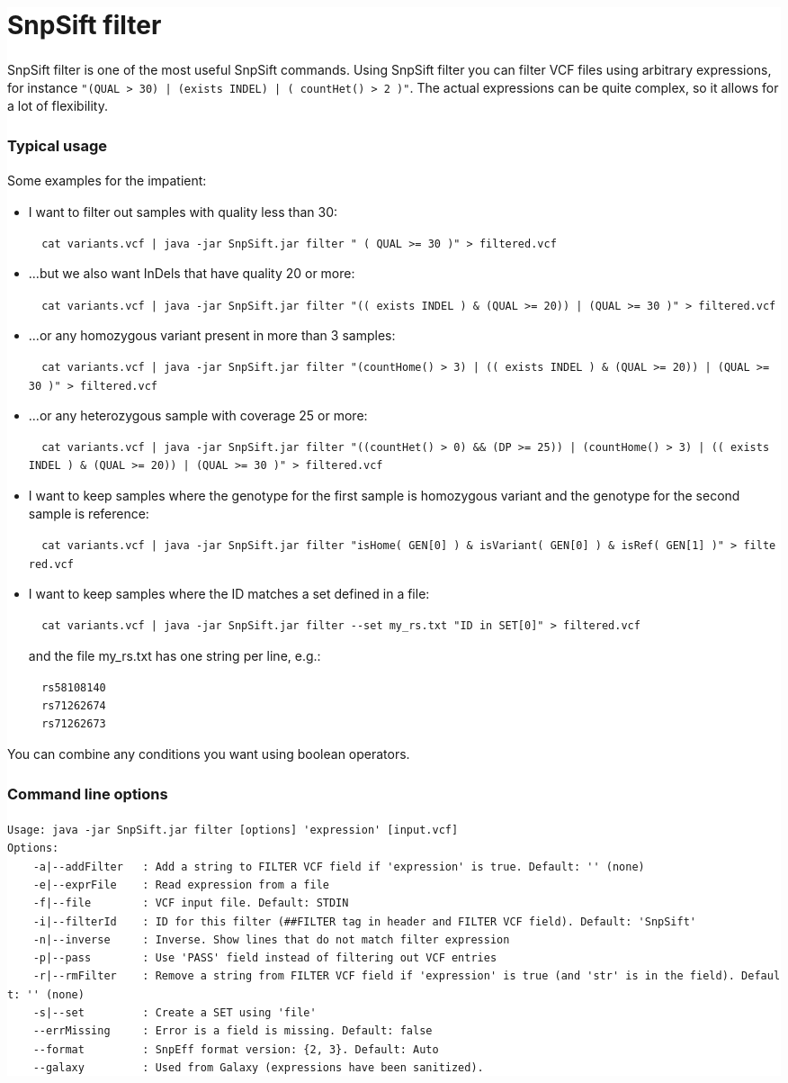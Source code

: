 # SnpSift filter

SnpSift filter is one of the most useful SnpSift commands.
Using SnpSift filter you can filter VCF files using arbitrary expressions, for instance `"(QUAL > 30) | (exists INDEL) | ( countHet() > 2 )"`. The actual expressions can be quite complex, so it allows for a lot of flexibility.

### Typical usage

Some examples for the impatient:

* I want to filter out samples with quality less than 30:

        cat variants.vcf | java -jar SnpSift.jar filter " ( QUAL >= 30 )" > filtered.vcf

* ...but we also want InDels that have quality 20 or more:

        cat variants.vcf | java -jar SnpSift.jar filter "(( exists INDEL ) & (QUAL >= 20)) | (QUAL >= 30 )" > filtered.vcf

* ...or any homozygous variant present in more than 3 samples:

        cat variants.vcf | java -jar SnpSift.jar filter "(countHome() > 3) | (( exists INDEL ) & (QUAL >= 20)) | (QUAL >= 30 )" > filtered.vcf

* ...or any heterozygous sample with coverage 25 or more:

        cat variants.vcf | java -jar SnpSift.jar filter "((countHet() > 0) && (DP >= 25)) | (countHome() > 3) | (( exists INDEL ) & (QUAL >= 20)) | (QUAL >= 30 )" > filtered.vcf

* I want to keep samples where the genotype for the first sample is homozygous variant and the genotype for the second sample is reference:

        cat variants.vcf | java -jar SnpSift.jar filter "isHome( GEN[0] ) & isVariant( GEN[0] ) & isRef( GEN[1] )" > filtered.vcf

* I want to keep samples where the ID matches a set defined in a file:

        cat variants.vcf | java -jar SnpSift.jar filter --set my_rs.txt "ID in SET[0]" > filtered.vcf

    and the file my_rs.txt has one string per line, e.g.:

        rs58108140
        rs71262674
        rs71262673

You can combine any conditions you want using boolean operators.

### Command line options
```
Usage: java -jar SnpSift.jar filter [options] 'expression' [input.vcf]
Options:
	-a|--addFilter   : Add a string to FILTER VCF field if 'expression' is true. Default: '' (none)
	-e|--exprFile    : Read expression from a file
	-f|--file        : VCF input file. Default: STDIN
	-i|--filterId    : ID for this filter (##FILTER tag in header and FILTER VCF field). Default: 'SnpSift'
	-n|--inverse     : Inverse. Show lines that do not match filter expression
	-p|--pass        : Use 'PASS' field instead of filtering out VCF entries
	-r|--rmFilter    : Remove a string from FILTER VCF field if 'expression' is true (and 'str' is in the field). Default: '' (none)
	-s|--set         : Create a SET using 'file'
	--errMissing     : Error is a field is missing. Default: false
	--format         : SnpEff format version: {2, 3}. Default: Auto
	--galaxy         : Used from Galaxy (expressions have been sanitized).
```

